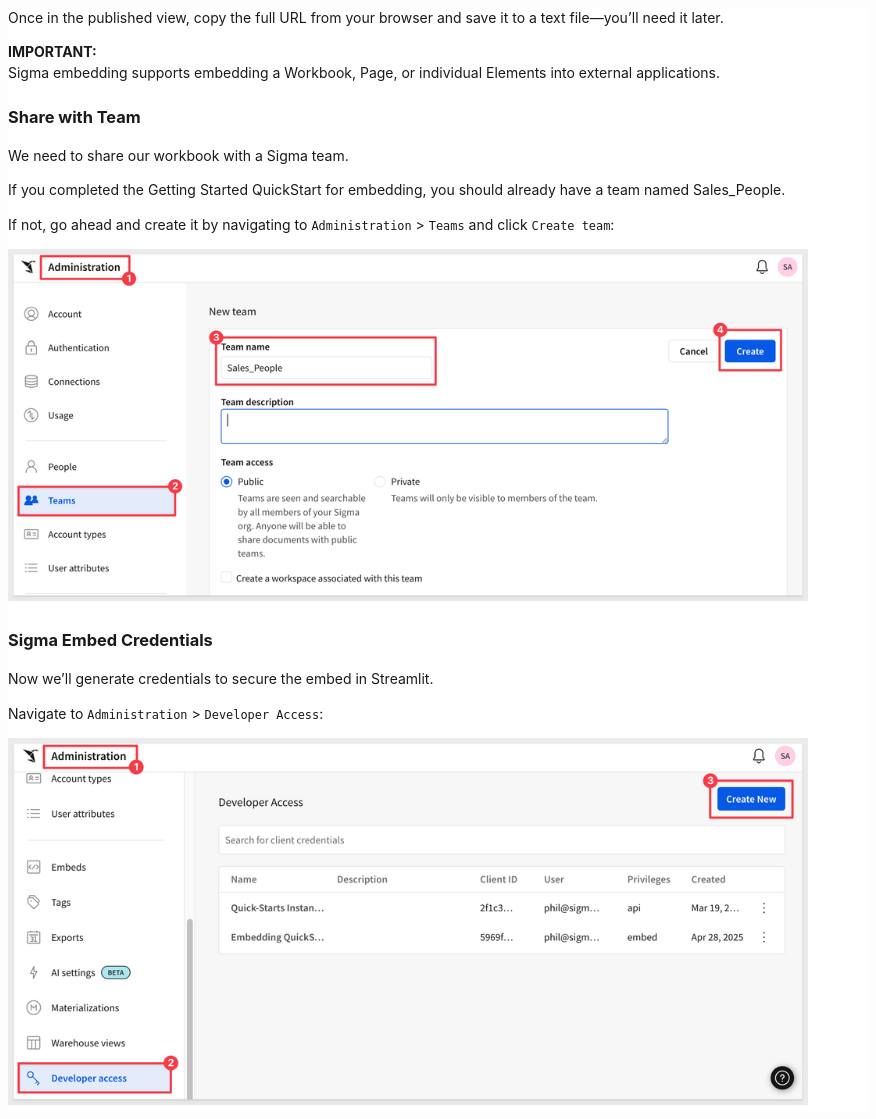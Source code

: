 Once in the published view, copy the full URL from your browser and save it to a text file—you’ll need it later.

<aside class="positive">
<strong>IMPORTANT:</strong><br> Sigma embedding supports embedding a Workbook, Page, or individual Elements into external applications.
</aside>

### Share with Team
We need to share our workbook with a Sigma team.

If you completed the Getting Started QuickStart for embedding, you should already have a team named Sales_People.

If not, go ahead and create it by navigating to `Administration` > `Teams` and click `Create team`:

<img src="assets/sl_14.png" width="800"/>

### Sigma Embed Credentials
Now we’ll generate credentials to secure the embed in Streamlit.

Navigate to `Administration` > `Developer Access`:

<img src="assets/sl_15.png" width="800">
